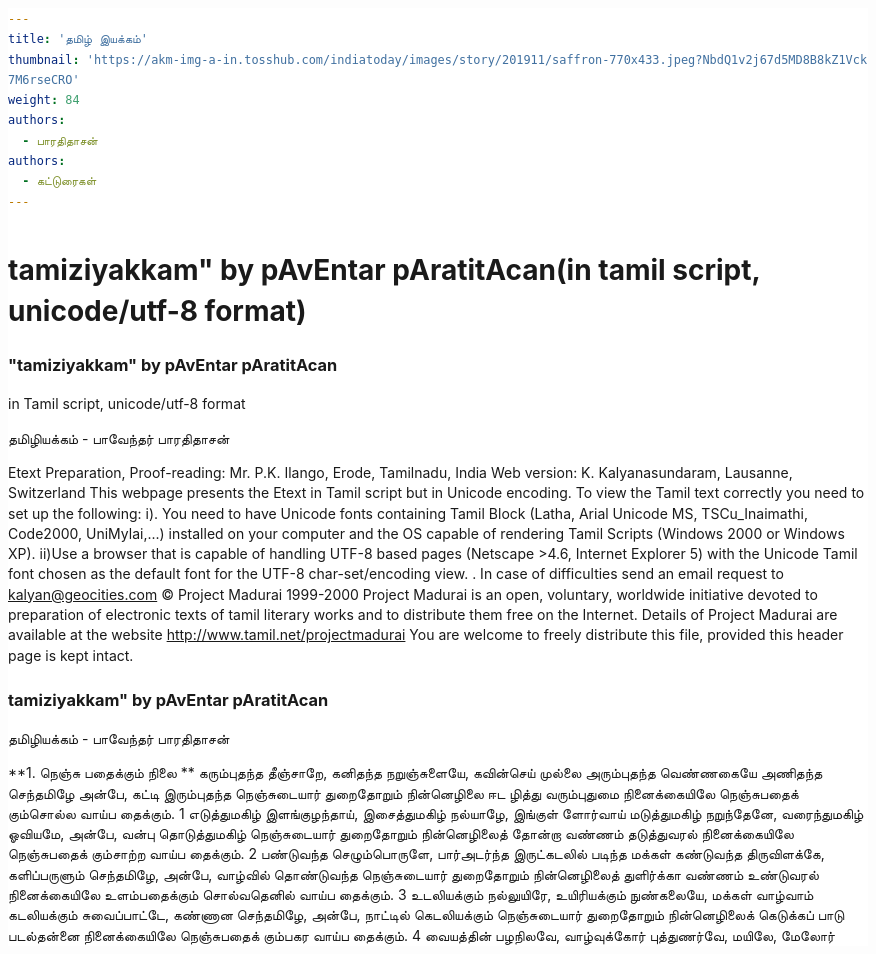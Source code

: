 ```yaml
---
title: 'தமிழ் இயக்கம்'
thumbnail: 'https://akm-img-a-in.tosshub.com/indiatoday/images/story/201911/saffron-770x433.jpeg?NbdQ1v2j67d5MD8B8kZ1Vck7M6rseCRO'
weight: 84
authors:
  - பாரதிதாசன்
authors:
  - கட்டுரைகள்
---
```


# tamiziyakkam" by pAvEntar pAratitAcan(in tamil script, unicode/utf-8 format)



### "tamiziyakkam" by pAvEntar pAratitAcan
in Tamil script, unicode/utf-8 format

தமிழியக்கம் - பாவேந்தர் பாரதிதாசன்

Etext Preparation, Proof-reading: Mr. P.K. Ilango, Erode, Tamilnadu, India
Web version: K. Kalyanasundaram, Lausanne, Switzerland
This webpage presents the Etext in Tamil script but in Unicode encoding.
To view the Tamil text correctly you need to set up the following:
i). You need to have Unicode fonts containing Tamil Block (Latha,
Arial Unicode MS, TSCu_Inaimathi, Code2000, UniMylai,...) installed on your computer
and the OS capable of rendering Tamil Scripts (Windows 2000 or Windows XP).
ii)Use a browser that is capable of handling UTF-8 based pages
(Netscape >4.6, Internet Explorer 5) with the Unicode Tamil font chosen as the default font for the UTF-8 char-set/encoding view.
. In case of difficulties send an email request to [kalyan@geocities.com](mailto:kalyan@geocities.com)
© Project Madurai 1999-2000
Project Madurai is an open, voluntary, worldwide initiative devoted to preparation of electronic texts of tamil literary works and to distribute them free on the Internet. Details of Project Madurai are available at the website http://www.tamil.net/projectmadurai
You are welcome to freely distribute this file, provided this header page is kept intact.

### tamiziyakkam" by pAvEntar pAratitAcan

தமிழியக்கம் - பாவேந்தர் பாரதிதாசன்

**1. நெஞ்சு பதைக்கும் நிலை
**
கரும்புதந்த தீஞ்சாறே, கனிதந்த நறுஞ்சுளையே, கவின்செய் முல்லை
அரும்புதந்த வெண்ணகையே அணிதந்த செந்தமிழே அன்பே, கட்டி
இரும்புதந்த நெஞ்சுடையார் துறைதோறும் நின்னெழிலை ஈட ழித்து
வரும்புதுமை நினைக்கையிலே நெஞ்சுபதைக் கும்சொல்ல வாய்ப தைக்கும். 1
எடுத்துமகிழ் இளங்குழந்தாய், இசைத்துமகிழ் நல்யாழே, இங்குள் ளோர்வாய்
மடுத்துமகிழ் நறுந்தேனே, வரைந்துமகிழ் ஓவியமே, அன்பே, வன்பு
தொடுத்துமகிழ் நெஞ்சுடையார் துறைதோறும் நின்னெழிலைத் தோன்றா வண்ணம்
தடுத்துவரல் நினைக்கையிலே நெஞ்சுபதைக் கும்சாற்ற வாய்ப தைக்கும். 2
பண்டுவந்த செழும்பொருளே, பார்அடர்ந்த இருட்கடலில் படிந்த மக்கள்
கண்டுவந்த திருவிளக்கே, களிப்பருளும் செந்தமிழே, அன்பே, வாழ்வில்
தொண்டுவந்த நெஞ்சுடையார் துறைதோறும் நின்னெழிலைத் துளிர்க்கா வண்ணம்
உண்டுவரல் நினைக்கையிலே உளம்பதைக்கும் சொல்வதெனில் வாய்ப தைக்கும். 3
உடலியக்கும் நல்லுயிரே, உயிரியக்கும் நுண்கலையே, மக்கள் வாழ்வாம்
கடலியக்கும் சுவைப்பாட்டே, கண்ணான செந்தமிழே, அன்பே, நாட்டில்
கெடலியக்கும் நெஞ்சுடையார் துறைதோறும் நின்னெழிலைக் கெடுக்கப் பாடு
படல்தன்னை நினைக்கையிலே நெஞ்சுபதைக் கும்பகர வாய்ப தைக்கும். 4
வையத்தின் பழநிலவே, வாழ்வுக்கோர் புத்துணர்வே, மயிலே, மேலோர்